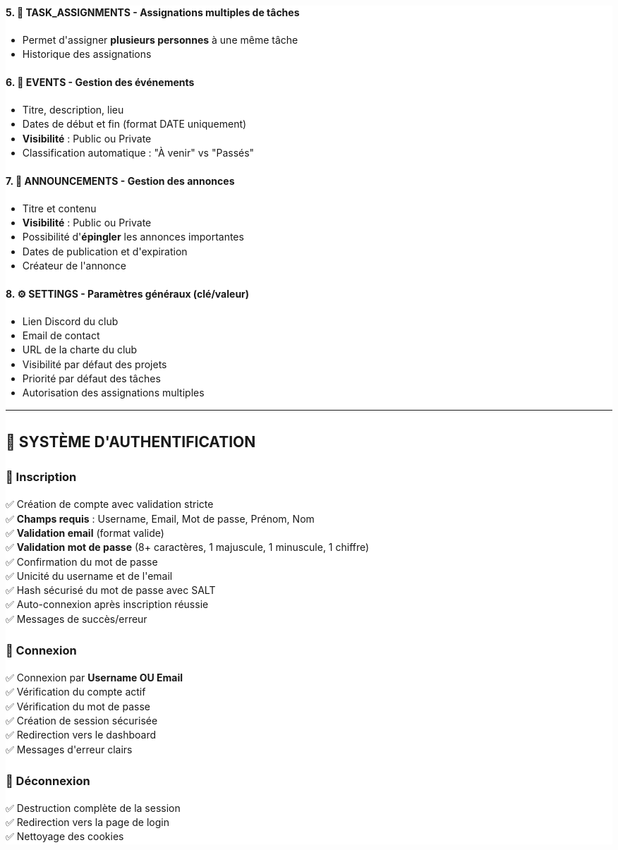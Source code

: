 #### 5. 🔗 TASK_ASSIGNMENTS - Assignations multiples de tâches
- Permet d'assigner **plusieurs personnes** à une même tâche
- Historique des assignations

#### 6. 📅 EVENTS - Gestion des événements
- Titre, description, lieu
- Dates de début et fin (format DATE uniquement)
- **Visibilité** : Public ou Private
- Classification automatique : "À venir" vs "Passés"

#### 7. 📢 ANNOUNCEMENTS - Gestion des annonces
- Titre et contenu
- **Visibilité** : Public ou Private
- Possibilité d'**épingler** les annonces importantes
- Dates de publication et d'expiration
- Créateur de l'annonce

#### 8. ⚙️ SETTINGS - Paramètres généraux (clé/valeur)
- Lien Discord du club
- Email de contact
- URL de la charte du club
- Visibilité par défaut des projets
- Priorité par défaut des tâches
- Autorisation des assignations multiples

---

## 🔐 SYSTÈME D'AUTHENTIFICATION

### 📝 Inscription
✅ Création de compte avec validation stricte  
✅ **Champs requis** : Username, Email, Mot de passe, Prénom, Nom  
✅ **Validation email** (format valide)  
✅ **Validation mot de passe** (8+ caractères, 1 majuscule, 1 minuscule, 1 chiffre)  
✅ Confirmation du mot de passe  
✅ Unicité du username et de l'email  
✅ Hash sécurisé du mot de passe avec SALT  
✅ Auto-connexion après inscription réussie  
✅ Messages de succès/erreur

### 🔑 Connexion
✅ Connexion par **Username OU Email**  
✅ Vérification du compte actif  
✅ Vérification du mot de passe  
✅ Création de session sécurisée  
✅ Redirection vers le dashboard  
✅ Messages d'erreur clairs

### 🚪 Déconnexion
✅ Destruction complète de la session  
✅ Redirection vers la page de login  
✅ Nettoyage des cookies
